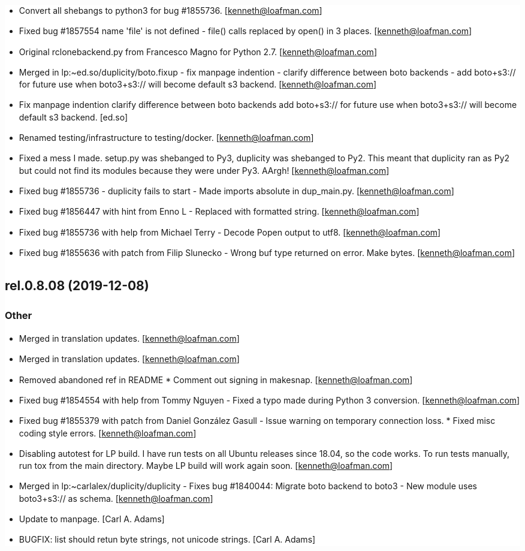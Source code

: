 * Convert all shebangs to python3 for bug #1855736. [kenneth@loafman.com]

* Fixed bug #1857554 name 'file' is not defined   - file() calls replaced by open() in 3 places. [kenneth@loafman.com]

* Original rclonebackend.py from Francesco Magno for Python 2.7. [kenneth@loafman.com]

* Merged in lp:\~ed.so/duplicity/boto.fixup   - fix manpage indention   - clarify difference between boto backends   - add boto+s3:// for future use when boto3+s3://     will become default s3 backend. [kenneth@loafman.com]

* Fix manpage indention clarify difference between boto backends add boto+s3:// for future use when boto3+s3:// will become default s3 backend. [ed.so]

* Renamed testing/infrastructure to testing/docker. [kenneth@loafman.com]

* Fixed a mess I made.  setup.py was shebanged to   Py3, duplicity was shebanged to Py2.  This meant   that duplicity ran as Py2 but could not find its   modules because they were under Py3.  AArgh! [kenneth@loafman.com]

* Fixed bug #1855736 - duplicity fails to start   - Made imports absolute in dup\_main.py. [kenneth@loafman.com]

* Fixed bug #1856447 with hint from Enno L   - Replaced with formatted string. [kenneth@loafman.com]

* Fixed bug #1855736 with help from Michael Terry   - Decode Popen output to utf8. [kenneth@loafman.com]

* Fixed bug #1855636 with patch from Filip Slunecko   - Wrong buf type returned on error.  Make bytes. [kenneth@loafman.com]


## rel.0.8.08 (2019-12-08)

### Other

* Merged in translation updates. [kenneth@loafman.com]

* Merged in translation updates. [kenneth@loafman.com]

* Removed abandoned ref in README * Comment out signing in makesnap. [kenneth@loafman.com]

* Fixed bug #1854554 with help from Tommy Nguyen   - Fixed a typo made during Python 3 conversion. [kenneth@loafman.com]

* Fixed bug #1855379 with patch from Daniel González Gasull   - Issue warning on temporary connection loss. * Fixed misc coding style errors. [kenneth@loafman.com]

* Disabling autotest for LP build.  I have run tests on all Ubuntu releases since 18.04, so the code works.  To run tests manually, run tox from the main directory.  Maybe LP build will work again soon. [kenneth@loafman.com]

* Merged in lp:\~carlalex/duplicity/duplicity   - Fixes bug #1840044: Migrate boto backend to boto3   - New module uses boto3+s3:// as schema. [kenneth@loafman.com]

* Update to manpage. [Carl A. Adams]

* BUGFIX: list should retun byte strings, not unicode strings. [Carl A. Adams]
